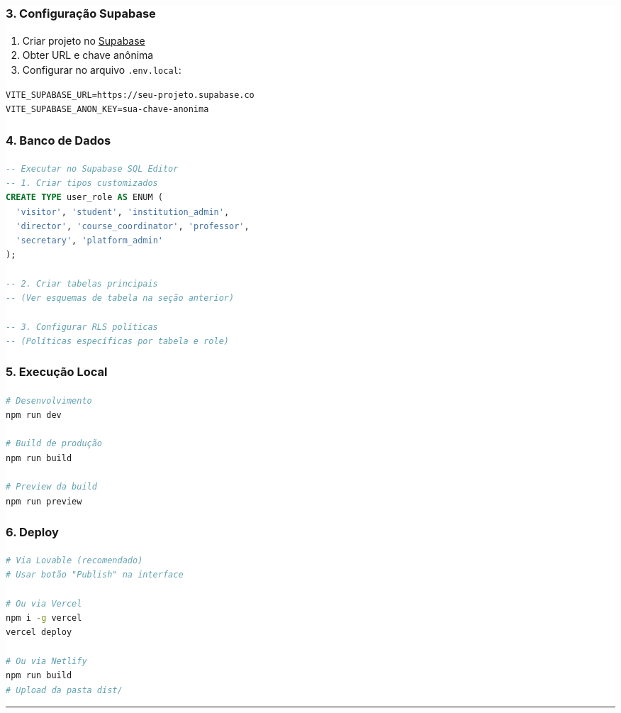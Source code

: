 ### **3. Configuração Supabase**
1. Criar projeto no [Supabase](https://supabase.com)
2. Obter URL e chave anônima
3. Configurar no arquivo `.env.local`:
```env
VITE_SUPABASE_URL=https://seu-projeto.supabase.co
VITE_SUPABASE_ANON_KEY=sua-chave-anonima
```

### **4. Banco de Dados**
```sql
-- Executar no Supabase SQL Editor
-- 1. Criar tipos customizados
CREATE TYPE user_role AS ENUM (
  'visitor', 'student', 'institution_admin', 
  'director', 'course_coordinator', 'professor', 
  'secretary', 'platform_admin'
);

-- 2. Criar tabelas principais
-- (Ver esquemas de tabela na seção anterior)

-- 3. Configurar RLS políticas
-- (Políticas específicas por tabela e role)
```

### **5. Execução Local**
```bash
# Desenvolvimento
npm run dev

# Build de produção
npm run build

# Preview da build
npm run preview
```

### **6. Deploy**
```bash
# Via Lovable (recomendado)
# Usar botão "Publish" na interface

# Ou via Vercel
npm i -g vercel
vercel deploy

# Ou via Netlify
npm run build
# Upload da pasta dist/
```

---